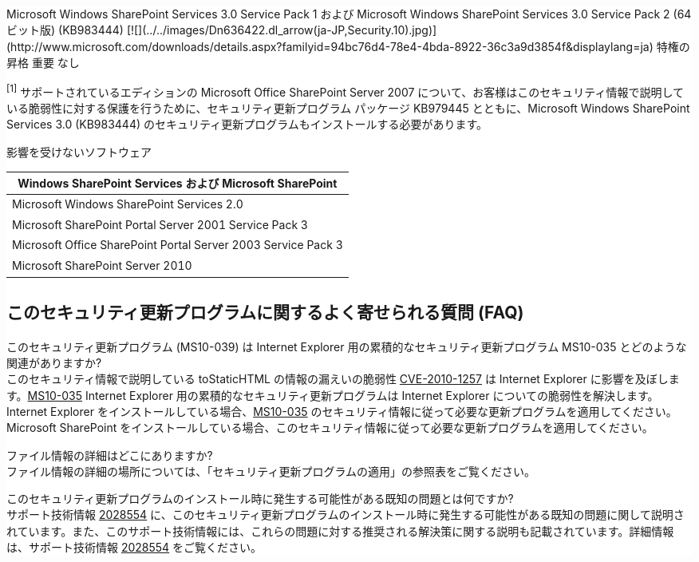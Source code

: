 <td style="border:1px solid black;">
Microsoft Windows SharePoint Services 3.0 Service Pack 1 および Microsoft Windows SharePoint Services 3.0 Service Pack 2 (64 ビット版)  
(KB983444)

</td>
<td style="border:1px solid black;">
[![](../../images/Dn636422.dl_arrow(ja-JP,Security.10).jpg)](http://www.microsoft.com/downloads/details.aspx?familyid=94bc76d4-78e4-4bda-8922-36c3a9d3854f&displaylang=ja)
</td>
<td style="border:1px solid black;">
特権の昇格
</td>
<td style="border:1px solid black;">
重要
</td>
<td style="border:1px solid black;">
なし
</td>
</tr>
</table>
 
<sup>[1]</sup> サポートされているエディションの Microsoft Office SharePoint Server 2007 について、お客様はこのセキュリティ情報で説明している脆弱性に対する保護を行うために、セキュリティ更新プログラム パッケージ KB979445 とともに、Microsoft Windows SharePoint Services 3.0 (KB983444) のセキュリティ更新プログラムもインストールする必要があります。

影響を受けないソフトウェア

| Windows SharePoint Services および Microsoft SharePoint       |
|---------------------------------------------------------------|
| Microsoft Windows SharePoint Services 2.0                     |
| Microsoft SharePoint Portal Server 2001 Service Pack 3        |
| Microsoft Office SharePoint Portal Server 2003 Service Pack 3 |
| Microsoft SharePoint Server 2010                              |

このセキュリティ更新プログラムに関するよく寄せられる質問 (FAQ)
--------------------------------------------------------------

このセキュリティ更新プログラム (MS10-039) は Internet Explorer 用の累積的なセキュリティ更新プログラム MS10-035 とどのような関連がありますか?  
このセキュリティ情報で説明している toStaticHTML の情報の漏えいの脆弱性 [CVE-2010-1257](http://www.cve.mitre.org/cgi-bin/cvename.cgi?name=cve-2010-1257) は Internet Explorer に影響を及ぼします。[MS10-035](http://technet.microsoft.com/security/bulletin/ms10-035) Internet Explorer 用の累積的なセキュリティ更新プログラムは Internet Explorer についての脆弱性を解決します。Internet Explorer をインストールしている場合、[MS10-035](http://technet.microsoft.com/security/bulletin/ms10-035) のセキュリティ情報に従って必要な更新プログラムを適用してください。Microsoft SharePoint をインストールしている場合、このセキュリティ情報に従って必要な更新プログラムを適用してください。

ファイル情報の詳細はどこにありますか?  
ファイル情報の詳細の場所については、「セキュリティ更新プログラムの適用」の参照表をご覧ください。

このセキュリティ更新プログラムのインストール時に発生する可能性がある既知の問題とは何ですか?  
サポート技術情報 [2028554](http://support.microsoft.com/kb/2028554) に、このセキュリティ更新プログラムのインストール時に発生する可能性がある既知の問題に関して説明されています。また、このサポート技術情報には、これらの問題に対する推奨される解決策に関する説明も記載されています。詳細情報は、サポート技術情報 [2028554](http://support.microsoft.com/kb/2028554) をご覧ください。
